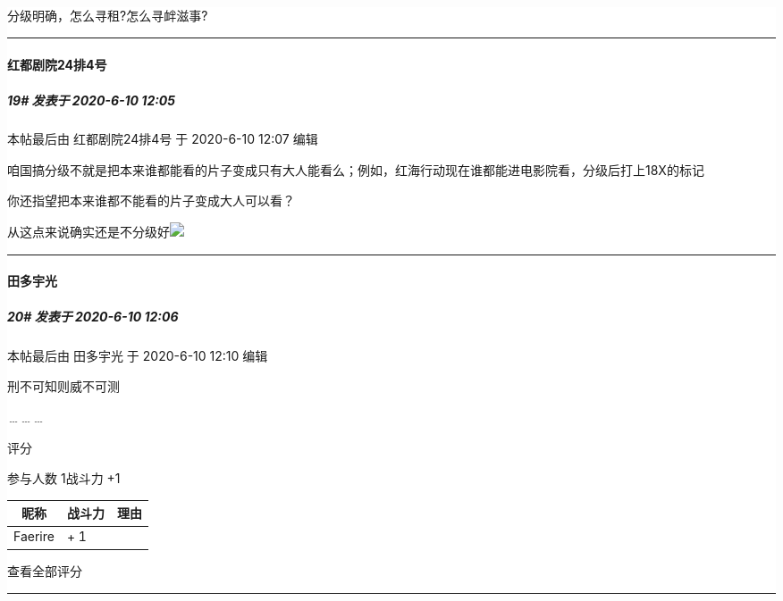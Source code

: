
分级明确，怎么寻租?怎么寻衅滋事?







-----

####  红都剧院24排4号  
##### 19#       发表于 2020-6-10 12:05



 本帖最后由 红都剧院24排4号 于 2020-6-10 12:07 编辑 

咱国搞分级不就是把本来谁都能看的片子变成只有大人能看么；例如，红海行动现在谁都能进电影院看，分级后打上18X的标记


你还指望把本来谁都不能看的片子变成大人可以看？


从这点来说确实还是不分级好<img src="https://static.saraba1st.com/image/smiley/face2017/067.png" referrerpolicy="no-referrer">







-----

####  田多宇光  
##### 20#       发表于 2020-6-10 12:06



 本帖最后由 田多宇光 于 2020-6-10 12:10 编辑 

刑不可知则威不可测



﹍﹍﹍

评分





 参与人数 1战斗力 +1

|昵称|战斗力|理由|
|----|---|---|
| Faerire| + 1||



查看全部评分






-----

